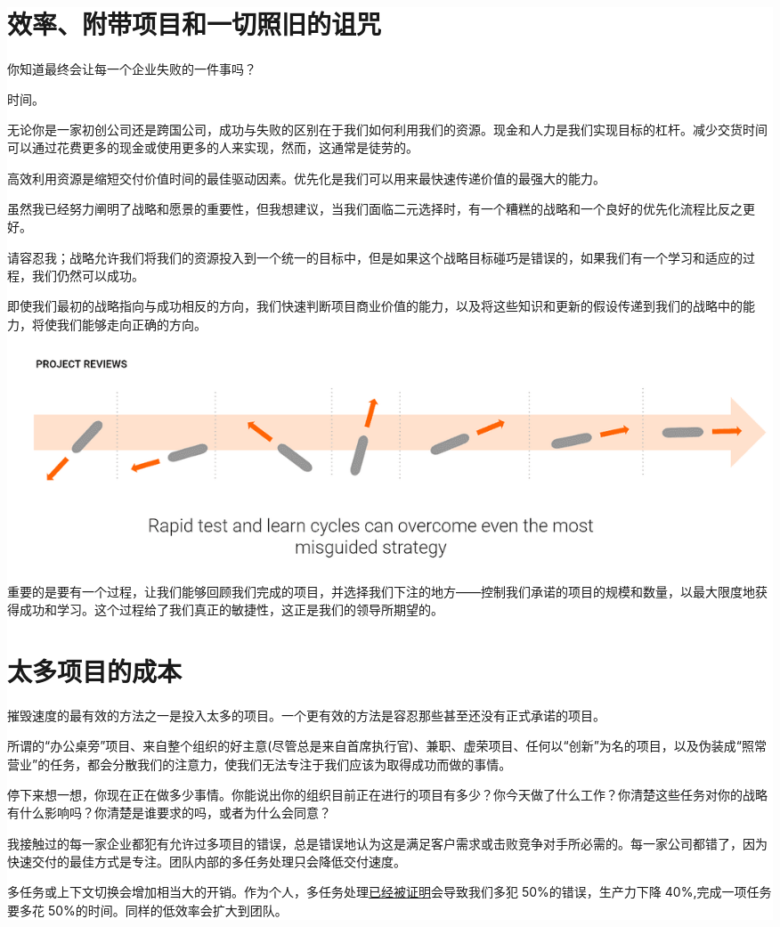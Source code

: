 # 效率、附带项目和一切照旧的诅咒

你知道最终会让每一个企业失败的一件事吗？

时间。

无论你是一家初创公司还是跨国公司，成功与失败的区别在于我们如何利用我们的资源。现金和人力是我们实现目标的杠杆。减少交货时间可以通过花费更多的现金或使用更多的人来实现，然而，这通常是徒劳的。

高效利用资源是缩短交付价值时间的最佳驱动因素。优先化是我们可以用来最快速传递价值的最强大的能力。

虽然我已经努力阐明了战略和愿景的重要性，但我想建议，当我们面临二元选择时，有一个糟糕的战略和一个良好的优先化流程比反之更好。

请容忍我；战略允许我们将我们的资源投入到一个统一的目标中，但是如果这个战略目标碰巧是错误的，如果我们有一个学习和适应的过程，我们仍然可以成功。

即使我们最初的战略指向与成功相反的方向，我们快速判断项目商业价值的能力，以及将这些知识和更新的假设传递到我们的战略中的能力，将使我们能够走向正确的方向。

![](img/dfe6b9cd1a1d8683fa94abae8c8bffa6.png)

重要的是要有一个过程，让我们能够回顾我们完成的项目，并选择我们下注的地方——控制我们承诺的项目的规模和数量，以最大限度地获得成功和学习。这个过程给了我们真正的敏捷性，这正是我们的领导所期望的。

# 太多项目的成本

摧毁速度的最有效的方法之一是投入太多的项目。一个更有效的方法是容忍那些甚至还没有正式承诺的项目。

所谓的“办公桌旁”项目、来自整个组织的好主意(尽管总是来自首席执行官)、兼职、虚荣项目、任何以“创新”为名的项目，以及伪装成“照常营业”的任务，都会分散我们的注意力，使我们无法专注于我们应该为取得成功而做的事情。

停下来想一想，你现在正在做多少事情。你能说出你的组织目前正在进行的项目有多少？你今天做了什么工作？你清楚这些任务对你的战略有什么影响吗？你清楚是谁要求的吗，或者为什么会同意？

我接触过的每一家企业都犯有允许过多项目的错误，总是错误地认为这是满足客户需求或击败竞争对手所必需的。每一家公司都错了，因为快速交付的最佳方式是专注。团队内部的多任务处理只会降低交付速度。

多任务或上下文切换会增加相当大的开销。作为个人，多任务处理[已经被证明](http://brainrules.blogspot.com/2008/03/brain-cannot-multitask_16.html)会导致我们多犯 50%的错误，生产力下降 40%,完成一项任务要多花 50%的时间。同样的低效率会扩大到团队。
